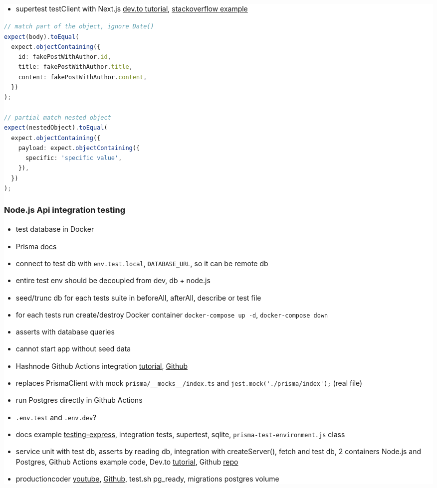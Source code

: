- supertest testClient with Next.js [dev.to tutorial](https://dev.to/noclat/build-a-full-api-with-next-js-1ke), [stackoverflow example](https://stackoverflow.com/questions/66446689/next-js-mock-api-endpoints-send-params-in-req-body-for-post)

```ts
// match part of the object, ignore Date()
expect(body).toEqual(
  expect.objectContaining({
    id: fakePostWithAuthor.id,
    title: fakePostWithAuthor.title,
    content: fakePostWithAuthor.content,
  })
);

// partial match nested object
expect(nestedObject).toEqual(
  expect.objectContaining({
    payload: expect.objectContaining({
      specific: 'specific value',
    }),
  })
);
```

### Node.js Api integration testing

- test database in Docker
- Prisma [docs](https://www.prisma.io/docs/guides/testing/integration-testing)
- connect to test db with `env.test.local`, `DATABASE_URL`, so it can be remote db

- entire test env should be decoupled from dev, db + node.js
- seed/trunc db for each tests suite in beforeAll, afterAll, describe or test file
- for each tests run create/destroy Docker container `docker-compose up -d`, `docker-compose down`
- asserts with database queries
- cannot start app without seed data

- Hashnode Github Actions integration [tutorial](https://blog.ludicroushq.com/a-better-way-to-run-integration-tests-with-prisma-and-postgresql), [Github](https://github.com/ludicroushq/prisma-integration-test-example)
- replaces PrismaClient with mock `prisma/__mocks__/index.ts` and `jest.mock('./prisma/index');` (real file)
- run Postgres directly in Github Actions
- `.env.test` and `.env.dev`?

- docs example [testing-express](https://github.com/prisma/prisma-examples/tree/latest/typescript/testing-express), integration tests, supertest, sqlite, `prisma-test-environment.js` class

- service unit with test db, asserts by reading db, integration with createServer(), fetch and test db, 2 containers Node.js and Postgres, Github Actions example code, Dev.to [tutorial](https://dev.to/eddeee888/how-to-write-tests-for-prisma-with-docker-and-jest-593i), Github [repo](https://github.com/eddeee888/topic-prisma-testing)

- productioncoder [youtube](https://www.youtube.com/watch?v=Fa-oNdqOOYg&list=PL1Nml43UBm6eTkjJtAPfdfjk-x2I_1r-Y&index=6), [Github](https://github.com/productioncoder/test-node-with-docker), test.sh pg_ready, migrations postgres volume
